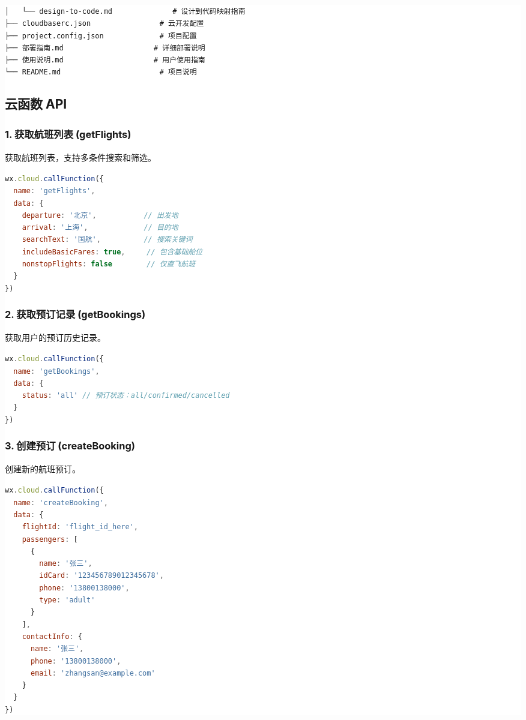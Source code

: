 ```
│   └── design-to-code.md              # 设计到代码映射指南
├── cloudbaserc.json                # 云开发配置
├── project.config.json             # 项目配置
├── 部署指南.md                     # 详细部署说明
├── 使用说明.md                     # 用户使用指南
└── README.md                       # 项目说明
```

## 云函数 API

### 1. 获取航班列表 (getFlights)

获取航班列表，支持多条件搜索和筛选。

```javascript
wx.cloud.callFunction({
  name: 'getFlights',
  data: {
    departure: '北京',           // 出发地
    arrival: '上海',             // 目的地
    searchText: '国航',          // 搜索关键词
    includeBasicFares: true,     // 包含基础舱位
    nonstopFlights: false        // 仅直飞航班
  }
})
```

### 2. 获取预订记录 (getBookings)

获取用户的预订历史记录。

```javascript
wx.cloud.callFunction({
  name: 'getBookings',
  data: {
    status: 'all' // 预订状态：all/confirmed/cancelled
  }
})
```

### 3. 创建预订 (createBooking)

创建新的航班预订。

```javascript
wx.cloud.callFunction({
  name: 'createBooking',
  data: {
    flightId: 'flight_id_here',
    passengers: [
      {
        name: '张三',
        idCard: '123456789012345678',
        phone: '13800138000',
        type: 'adult'
      }
    ],
    contactInfo: {
      name: '张三',
      phone: '13800138000',
      email: 'zhangsan@example.com'
    }
  }
})
```
